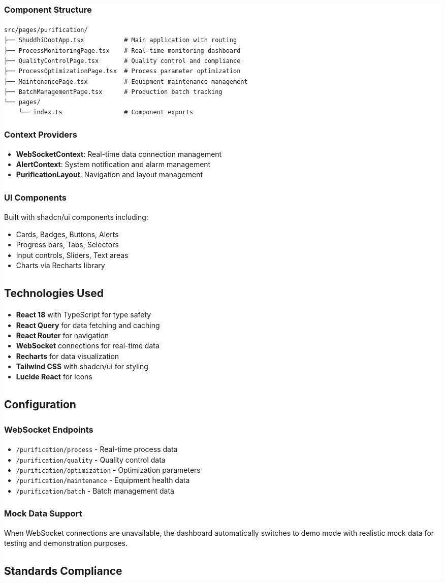 ### Component Structure
```
src/pages/purification/
├── ShuddhiDootApp.tsx           # Main application with routing
├── ProcessMonitoringPage.tsx    # Real-time monitoring dashboard
├── QualityControlPage.tsx       # Quality control and compliance
├── ProcessOptimizationPage.tsx  # Process parameter optimization
├── MaintenancePage.tsx          # Equipment maintenance management
├── BatchManagementPage.tsx      # Production batch tracking
└── pages/
    └── index.ts                 # Component exports
```

### Context Providers
- **WebSocketContext**: Real-time data connection management
- **AlertContext**: System notification and alarm management
- **PurificationLayout**: Navigation and layout management

### UI Components
Built with shadcn/ui components including:
- Cards, Badges, Buttons, Alerts
- Progress bars, Tabs, Selectors
- Input controls, Sliders, Text areas
- Charts via Recharts library

## Technologies Used

- **React 18** with TypeScript for type safety
- **React Query** for data fetching and caching
- **React Router** for navigation
- **WebSocket** connections for real-time data
- **Recharts** for data visualization
- **Tailwind CSS** with shadcn/ui for styling
- **Lucide React** for icons

## Configuration

### WebSocket Endpoints
- `/purification/process` - Real-time process data
- `/purification/quality` - Quality control data
- `/purification/optimization` - Optimization parameters
- `/purification/maintenance` - Equipment health data
- `/purification/batch` - Batch management data

### Mock Data Support
When WebSocket connections are unavailable, the dashboard automatically switches to demo mode with realistic mock data for testing and demonstration purposes.

## Standards Compliance
